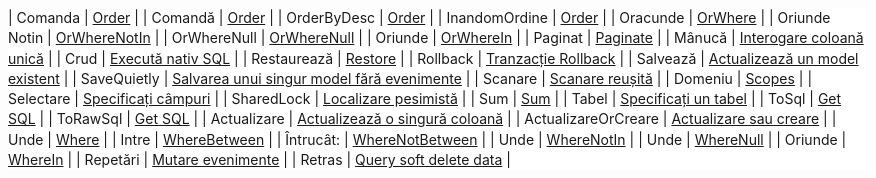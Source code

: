 | Comanda                   | [Order](#order)                                                                     |
| Comandă                   | [Order](#order)                                                                     |
| OrderByDesc               | [Order](#order)                                                                     |
| InandomOrdine             | [Order](#order)                                                                     |
| Oracunde                  | [OrWhere](#where)                                                                   |
| Oriunde Notin             | [OrWhereNotIn](#where)                                                              |
| OrWhereNull               | [OrWhereNull](#where)                                                               |
| Oriunde                   | [OrWhereIn](#where)                                                                 |
| Paginat                   | [Paginate](#paginate)                                                               |
| Mânucă                    | [Interogare coloană unică](#query-single-column)                                    |
| Crud                      | [Execută nativ SQL](#execute-native-sql)                                            |
| Restaurează               | [Restore](#restore)                                                                 |
| Rollback                  | [Tranzacție Rollback](#transaction)                                                 |
| Salvează                  | [Actualizează un model existent](#update-a-existing-model)                          |
| SaveQuietly               | [Salvarea unui singur model fără evenimente](#saving-a-single-model-without-events) |
| Scanare                   | [Scanare reușită](#execute-native-sql)                                              |
| Domeniu                   | [Scopes](#scopes)                                                                   |
| Selectare                 | [Specificați câmpuri](#specify-fields)                                              |
| SharedLock                | [Localizare pesimistă](#pessimistic-locking)                                        |
| Sum                       | [Sum](#sum)                                                                         |
| Tabel                     | [Specificați un tabel](#specify-table-query)                                        |
| ToSql                     | [Get SQL](#get-sql)                                                                 |
| ToRawSql                  | [Get SQL](#get-sql)                                                                 |
| Actualizare               | [Actualizează o singură coloană](#update-a-single-column)                           |
| ActualizareOrCreare       | [Actualizare sau creare](#update-or-create)                                         |
| Unde                      | [Where](#where)                                                                     |
| Intre                     | [WhereBetween](#where)                                                              |
| Întrucât: | [WhereNotBetween](#where)                                                           |
| Unde                      | [WhereNotIn](#where)                                                                |
| Unde                      | [WhereNull](#where)                                                                 |
| Oriunde                   | [WhereIn](#where)                                                                   |
| Repetări                  | [Mutare evenimente](#muting-events)                                                 |
| Retras                    | [Query soft delete data](#query-soft-delete-data)                                   |
